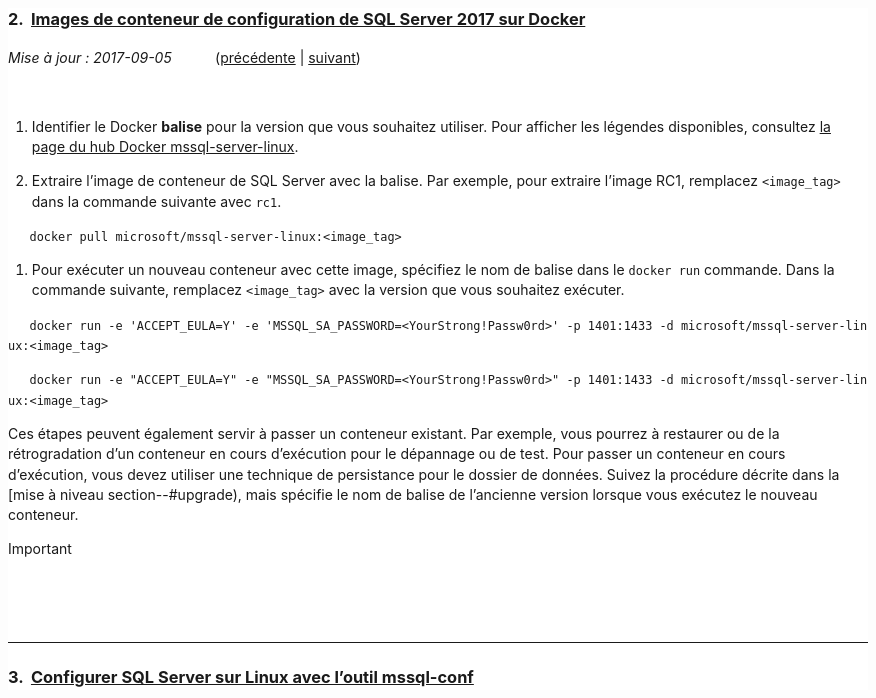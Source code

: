 ### <a name="2-nbsp-configure-sql-server-2017-container-images-on-dockersql-server-linux-configure-dockermd"></a>2. &nbsp;[Images de conteneur de configuration de SQL Server 2017 sur Docker](sql-server-linux-configure-docker.md)

*Mise à jour : 2017-09-05* &nbsp; &nbsp; &nbsp; &nbsp; &nbsp; ([précédente](#TitleNum_1) | [suivant](#TitleNum_3))



&nbsp;






1. Identifier le Docker **balise** pour la version que vous souhaitez utiliser. Pour afficher les légendes disponibles, consultez [la page du hub Docker mssql-server-linux](https://hub.docker.com/r/microsoft/mssql-server-linux/tags/).

1. Extraire l’image de conteneur de SQL Server avec la balise. Par exemple, pour extraire l’image RC1, remplacez `<image_tag>` dans la commande suivante avec `rc1`.

```
   docker pull microsoft/mssql-server-linux:<image_tag>
```

1. Pour exécuter un nouveau conteneur avec cette image, spécifiez le nom de balise dans le `docker run` commande. Dans la commande suivante, remplacez `<image_tag>` avec la version que vous souhaitez exécuter.

```
   docker run -e 'ACCEPT_EULA=Y' -e 'MSSQL_SA_PASSWORD=<YourStrong!Passw0rd>' -p 1401:1433 -d microsoft/mssql-server-linux:<image_tag>
```

```
   docker run -e "ACCEPT_EULA=Y" -e "MSSQL_SA_PASSWORD=<YourStrong!Passw0rd>" -p 1401:1433 -d microsoft/mssql-server-linux:<image_tag>
```

Ces étapes peuvent également servir à passer un conteneur existant. Par exemple, vous pourrez à restaurer ou de la rétrogradation d’un conteneur en cours d’exécution pour le dépannage ou de test. Pour passer un conteneur en cours d’exécution, vous devez utiliser une technique de persistance pour le dossier de données. Suivez la procédure décrite dans la [mise à niveau section--#upgrade), mais spécifie le nom de balise de l’ancienne version lorsque vous exécutez le nouveau conteneur.

> [!IMPORTANT]



&nbsp;

&nbsp;

---

<a name="TitleNum_3"/>

### <a name="3-nbsp-configure-sql-server-on-linux-with-the-mssql-conf-toolsql-server-linux-configure-mssql-confmd"></a>3. &nbsp;[Configurer SQL Server sur Linux avec l’outil mssql-conf](sql-server-linux-configure-mssql-conf.md)
